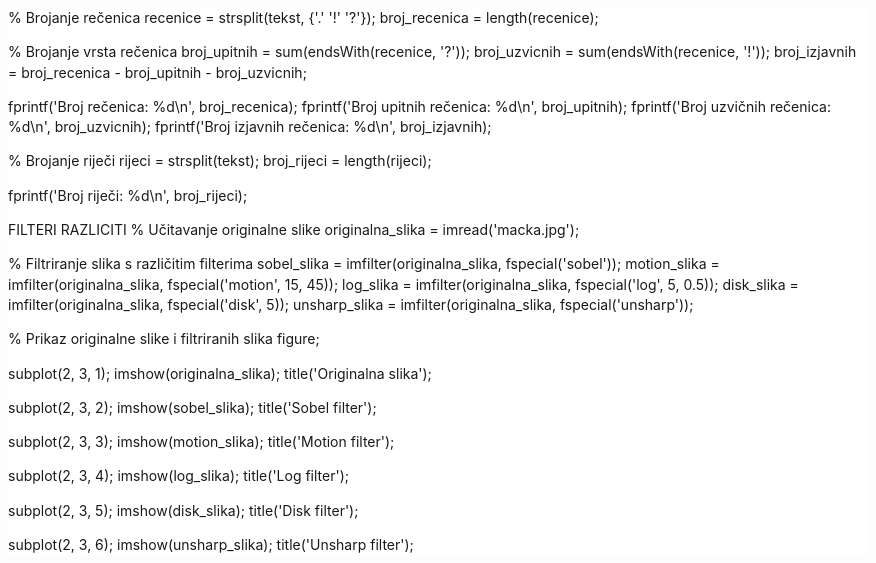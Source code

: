 % Brojanje rečenica
recenice = strsplit(tekst, {'.' '!' '?'});
broj_recenica = length(recenice);

% Brojanje vrsta rečenica
broj_upitnih = sum(endsWith(recenice, '?'));
broj_uzvicnih = sum(endsWith(recenice, '!'));
broj_izjavnih = broj_recenica - broj_upitnih - broj_uzvicnih;

fprintf('Broj rečenica: %d\n', broj_recenica);
fprintf('Broj upitnih rečenica: %d\n', broj_upitnih);
fprintf('Broj uzvičnih rečenica: %d\n', broj_uzvicnih);
fprintf('Broj izjavnih rečenica: %d\n', broj_izjavnih);

% Brojanje riječi
rijeci = strsplit(tekst);
broj_rijeci = length(rijeci);

fprintf('Broj riječi: %d\n', broj_rijeci);

 FILTERI RAZLICITI
% Učitavanje originalne slike
originalna_slika = imread('macka.jpg');

% Filtriranje slika s različitim filterima
sobel_slika = imfilter(originalna_slika, fspecial('sobel'));
motion_slika = imfilter(originalna_slika, fspecial('motion', 15, 45));
log_slika = imfilter(originalna_slika, fspecial('log', 5, 0.5));
disk_slika = imfilter(originalna_slika, fspecial('disk', 5));
unsharp_slika = imfilter(originalna_slika, fspecial('unsharp'));

% Prikaz originalne slike i filtriranih slika
figure;

subplot(2, 3, 1);
imshow(originalna_slika);
title('Originalna slika');

subplot(2, 3, 2);
imshow(sobel_slika);
title('Sobel filter');

subplot(2, 3, 3);
imshow(motion_slika);
title('Motion filter');

subplot(2, 3, 4);
imshow(log_slika);
title('Log filter');

subplot(2, 3, 5);
imshow(disk_slika);
title('Disk filter');

subplot(2, 3, 6);
imshow(unsharp_slika);
title('Unsharp filter');
